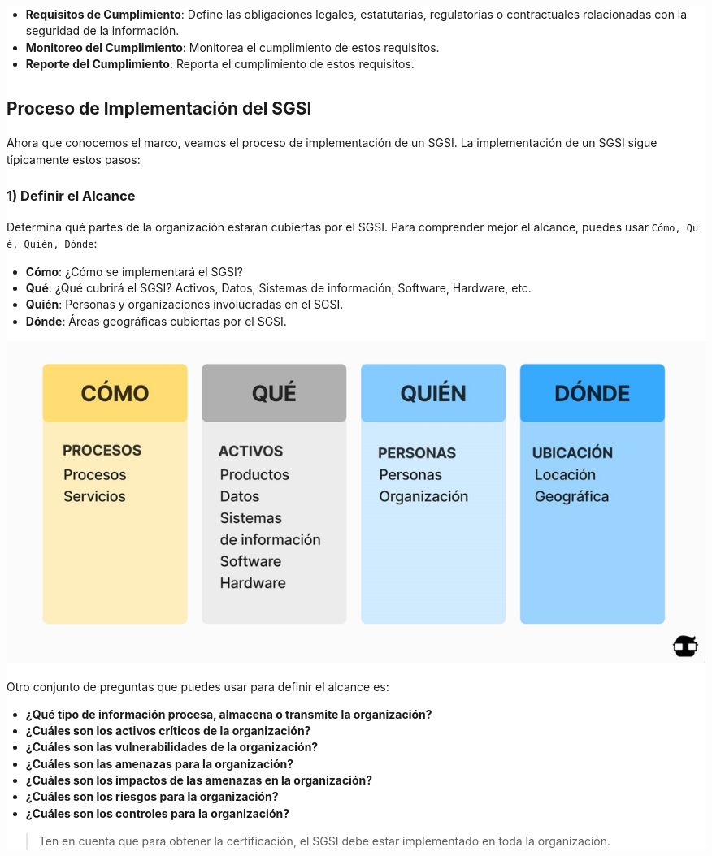 - **Requisitos de Cumplimiento**: Define las obligaciones legales, estatutarias, regulatorias o contractuales relacionadas con la seguridad de la información.
- **Monitoreo del Cumplimiento**: Monitorea el cumplimiento de estos requisitos.
- **Reporte del Cumplimiento**: Reporta el cumplimiento de estos requisitos.

## Proceso de Implementación del SGSI

Ahora que conocemos el marco, veamos el proceso de implementación de un SGSI. La implementación de un SGSI sigue típicamente estos pasos:

### 1) Definir el Alcance

Determina qué partes de la organización estarán cubiertas por el SGSI. Para comprender mejor el alcance, puedes usar `Cómo, Qué, Quién, Dónde`:

- **Cómo**: ¿Cómo se implementará el SGSI?
- **Qué**: ¿Qué cubrirá el SGSI? Activos, Datos, Sistemas de información, Software, Hardware, etc.
- **Quién**: Personas y organizaciones involucradas en el SGSI.
- **Dónde**: Áreas geográficas cubiertas por el SGSI.

![Alcance del SGSI](https://github.com/4GeeksAcademy/cybersecurity-syllabus/blob/main/assets/11-iso-27001/isms-scope.es.png?raw=true)

Otro conjunto de preguntas que puedes usar para definir el alcance es:

- **¿Qué tipo de información procesa, almacena o transmite la organización?**
- **¿Cuáles son los activos críticos de la organización?**
- **¿Cuáles son las vulnerabilidades de la organización?**
- **¿Cuáles son las amenazas para la organización?**
- **¿Cuáles son los impactos de las amenazas en la organización?**
- **¿Cuáles son los riesgos para la organización?**
- **¿Cuáles son los controles para la organización?**

> Ten en cuenta que para obtener la certificación, el SGSI debe estar implementado en toda la organización.
